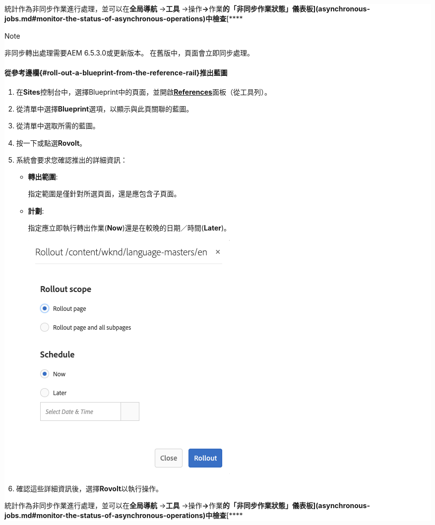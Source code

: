統計作為非同步作業進行處理，並可以在&#x200B;**全局導航** ->**工具** ->操作&#x200B;**->**&#x200B;作業&#x200B;**的「非同步作業狀態」儀表板](asynchronous-jobs.md#monitor-the-status-of-asynchronous-operations)中檢查**[****

>[!NOTE]
>
>非同步轉出處理需要AEM 6.5.3.0或更新版本。 在舊版中，頁面會立即同步處理。

#### 從參考邊欄{#roll-out-a-blueprint-from-the-reference-rail}推出藍圖

1. 在&#x200B;**Sites**&#x200B;控制台中，選擇Blueprint中的頁面，並開啟&#x200B;**[References](/help/sites-authoring/basic-handling.md#references)**&#x200B;面板（從工具列）。
1. 從清單中選擇&#x200B;**Blueprint**&#x200B;選項，以顯示與此頁關聯的藍圖。
1. 從清單中選取所需的藍圖。
1. 按一下或點選&#x200B;**Rovolt**。
1. 系統會要求您確認推出的詳細資訊：

   * **轉出範圍**:

      指定範圍是僅針對所選頁面，還是應包含子頁面。

   * **計劃**:

      指定應立即執行轉出作業(**Now**)還是在較晚的日期／時間(**Later**)。

      ![chlimage_1-222](assets/rollout-live-copy.png)

1. 確認這些詳細資訊後，選擇&#x200B;**Rovolt**&#x200B;以執行操作。

統計作為非同步作業進行處理，並可以在&#x200B;**全局導航** ->**工具** ->操作&#x200B;**->**&#x200B;作業&#x200B;**的「非同步作業狀態」儀表板](asynchronous-jobs.md#monitor-the-status-of-asynchronous-operations)中檢查**[****
